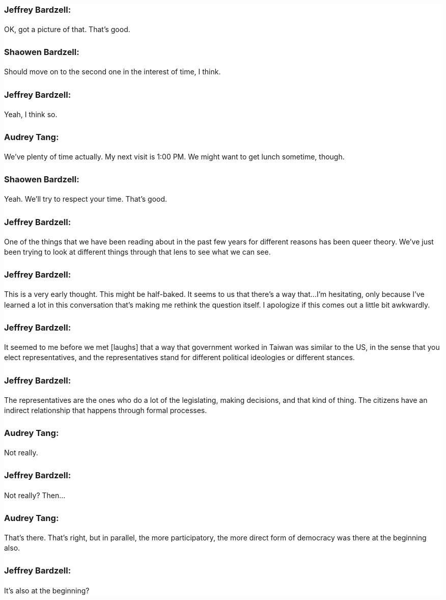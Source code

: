 ### Jeffrey Bardzell:
OK, got a picture of that. That’s good.

### Shaowen Bardzell:
Should move on to the second one in the interest of time, I think.

### Jeffrey Bardzell:
Yeah, I think so.

### Audrey Tang:
We’ve plenty of time actually. My next visit is 1:00 PM. We might want to get lunch sometime, though.

### Shaowen Bardzell:
Yeah. We’ll try to respect your time. That’s good.

### Jeffrey Bardzell:
One of the things that we have been reading about in the past few years for different reasons has been queer theory. We’ve just been trying to look at different things through that lens to see what we can see.

### Jeffrey Bardzell:
This is a very early thought. This might be half-baked. It seems to us that there’s a way that...I’m hesitating, only because I’ve learned a lot in this conversation that’s making me rethink the question itself. I apologize if this comes out a little bit awkwardly.

### Jeffrey Bardzell:
It seemed to me before we met \[laughs\] that a way that government worked in Taiwan was similar to the US, in the sense that you elect representatives, and the representatives stand for different political ideologies or different stances.

### Jeffrey Bardzell:
The representatives are the ones who do a lot of the legislating, making decisions, and that kind of thing. The citizens have an indirect relationship that happens through formal processes.

### Audrey Tang:
Not really.

### Jeffrey Bardzell:
Not really? Then...

### Audrey Tang:
That’s there. That’s right, but in parallel, the more participatory, the more direct form of democracy was there at the beginning also.

### Jeffrey Bardzell:
It’s also at the beginning?
